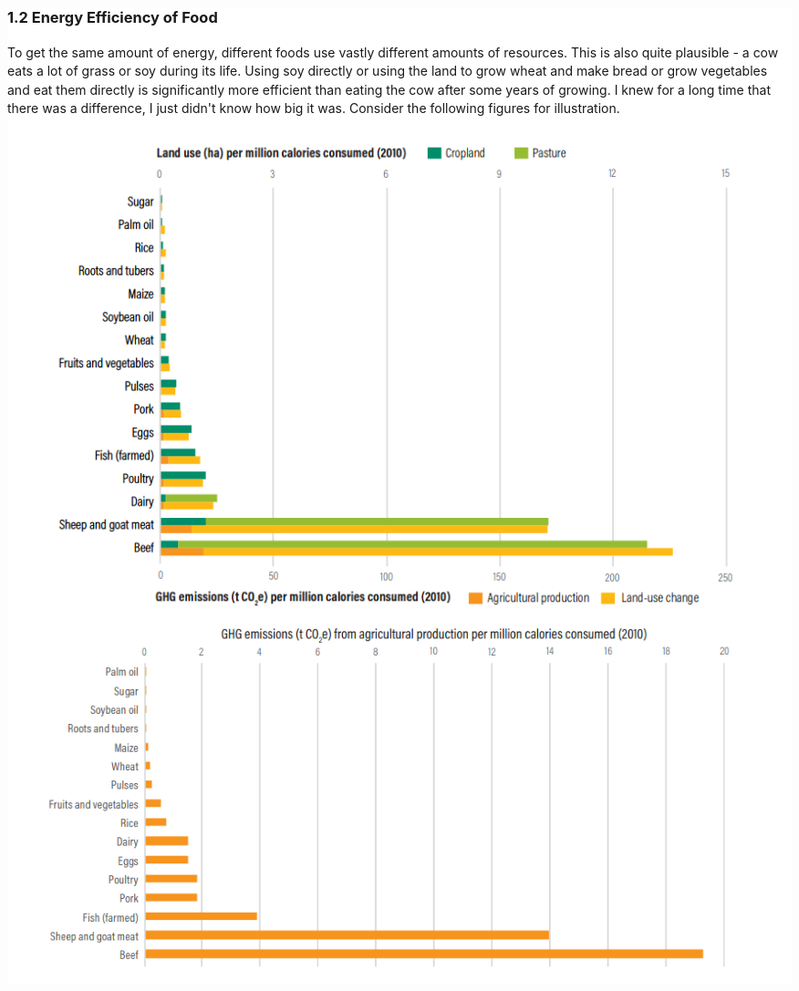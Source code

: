 ### 1.2 Energy Efficiency of Food

To get the same amount of energy, different foods use vastly different amounts of resources. This is also quite plausible - a cow eats a lot of grass or soy during its life. Using soy directly or using the land to grow wheat and make bread or grow vegetables and eat them directly is significantly more efficient than eating the cow after some years of growing. I knew for a long time that there was a difference, I just didn't know how big it was. Consider the following figures for illustration.

<figure>
  <img src="/img/Case_against_meat/Land_use_per_energy.png"/>
  <img src="/img/Case_against_meat/CO2e_per_energy.png"/>